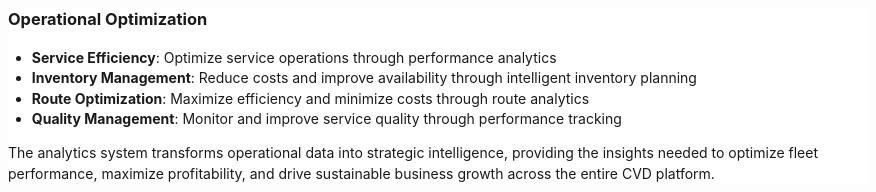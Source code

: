 ### Operational Optimization
- **Service Efficiency**: Optimize service operations through performance analytics
- **Inventory Management**: Reduce costs and improve availability through intelligent inventory planning
- **Route Optimization**: Maximize efficiency and minimize costs through route analytics
- **Quality Management**: Monitor and improve service quality through performance tracking

The analytics system transforms operational data into strategic intelligence, providing the insights needed to optimize fleet performance, maximize profitability, and drive sustainable business growth across the entire CVD platform.